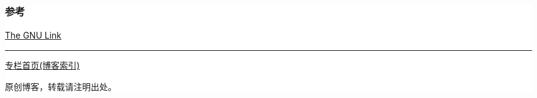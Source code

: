 

### 参考

[The GNU Link](https://ftp.gnu.org/old-gnu/Manuals/ld-2.9.1/html_mono/ld.html#SEC16)

---

[专栏首页(博客索引)](https://zhuanlan.zhihu.com/p/362640343)

原创博客，转载请注明出处。







